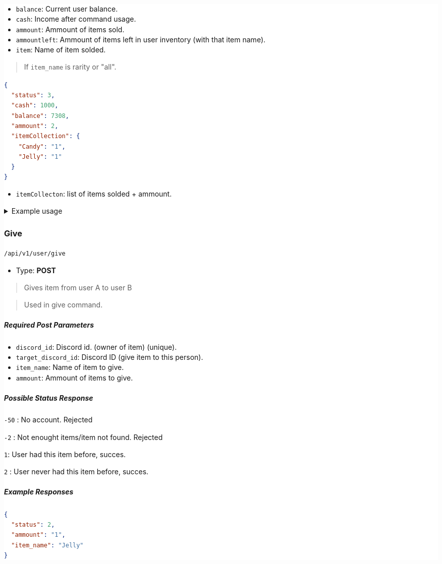 - `balance`: Current user balance.
- `cash`: Income after command usage.
- `ammount`: Ammount of items sold.
- `ammountleft`: Ammount of items left in user inventory (with that item name).
- `item`: Name of item solded.

> If `item_name` is rarity or "all".

```json
{
  "status": 3,
  "cash": 1000,
  "balance": 7308,
  "ammount": 2,
  "itemCollection": {
    "Candy": "1",
    "Jelly": "1"
  }
}
```

- `itemCollecton`: list of items solded + ammount.

<details><summary>Example usage</summary></details>

### Give

`/api/v1/user/give`

- Type: **POST**

> Gives item from user A to user B

> Used in give command.

##### Required Post Parameters

- `discord_id`: Discord id. (owner of item) (unique).
- `target_discord_id`: Discord ID (give item to this person).
- `item_name`: Name of item to give.
- `ammount`: Ammount of items to give.

##### Possible Status Response

`-50` : No account. Rejected

`-2` : Not enought items/item not found. Rejected

`1`: User had this item before, succes.

`2` : User never had this item before, succes.

##### Example Responses

```json
{
  "status": 2,
  "ammount": "1",
  "item_name": "Jelly"
}
```
